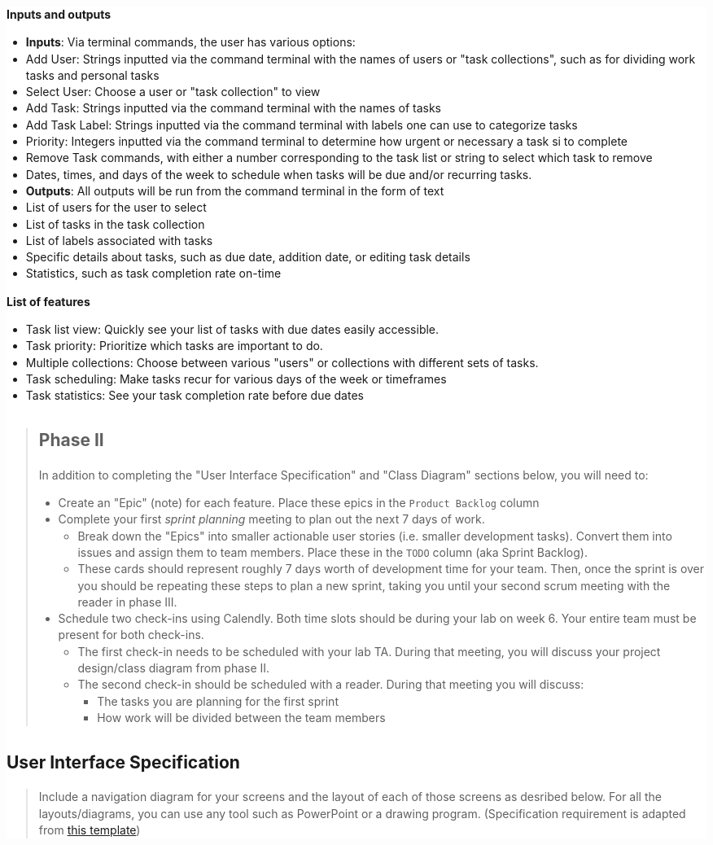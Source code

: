  **Inputs and outputs**
 * **Inputs**: Via terminal commands, the user has various options:
 * Add User: Strings inputted via the command terminal with the names of users or "task collections", such as for dividing work tasks and personal tasks
 * Select User: Choose a user or "task collection" to view
 * Add Task: Strings inputted via the command terminal with the names of tasks
 * Add Task Label: Strings inputted via the command terminal with labels one can use to categorize tasks
 * Priority: Integers inputted via the command terminal to determine how urgent or necessary a task si to complete
 * Remove Task commands, with either a number corresponding to the task list or string to select which task to remove
 * Dates, times, and days of the week to schedule when tasks will be due and/or recurring tasks. 
 * **Outputs**: All outputs will be run from the command terminal in the form of text
 * List of users for the user to select
 * List of tasks in the task collection
 * List of labels associated with tasks
 * Specific details about tasks, such as due date, addition date, or editing task details
 * Statistics, such as task completion rate on-time

 **List of features**
 * Task list view: Quickly see your list of tasks with due dates easily accessible.
 * Task priority: Prioritize which tasks are important to do.
 * Multiple collections: Choose between various "users" or collections with different sets of tasks.
 * Task scheduling: Make tasks recur for various days of the week or timeframes
 * Task statistics: See your task completion rate before due dates 

 > ## Phase II
 > In addition to completing the "User Interface Specification" and "Class Diagram" sections below, you will need to:
 > * Create an "Epic" (note) for each feature. Place these epics in the `Product Backlog` column
 > * Complete your first *sprint planning* meeting to plan out the next 7 days of work.
 >   * Break down the "Epics" into smaller actionable user stories (i.e. smaller development tasks). Convert them into issues and assign them to team members. Place these in the `TODO` column (aka Sprint Backlog).
 >   * These cards should represent roughly 7 days worth of development time for your team. Then, once the sprint is over you should be repeating these steps to plan a new sprint, taking you until your second scrum meeting with the reader in phase III.
 > * Schedule two check-ins using Calendly. Both time slots should be during your lab on week 6. Your entire team must be present for both check-ins.
 >   * The first check-in needs to be scheduled with your lab TA. During that meeting, you will discuss your project design/class diagram from phase II.
 >   * The second check-in should be scheduled with a reader. During that meeting you will discuss:
 >     * The tasks you are planning for the first sprint
 >     * How work will be divided between the team members
## User Interface Specification
 > Include a navigation diagram for your screens and the layout of each of those screens as desribed below. For all the layouts/diagrams, you can use any tool such as PowerPoint or a drawing program. (Specification requirement is adapted from [this template](https://redirect.cs.umbc.edu/~mgrass2/cmsc345/Template_UI.doc))
